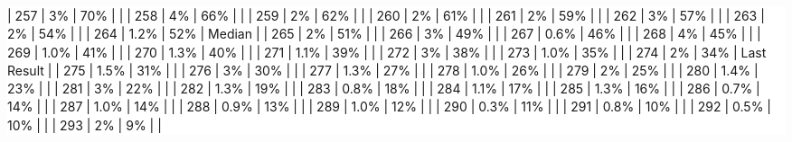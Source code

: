 | 257 | 3% | 70% |  |
| 258 | 4% | 66% |  |
| 259 | 2% | 62% |  |
| 260 | 2% | 61% |  |
| 261 | 2% | 59% |  |
| 262 | 3% | 57% |  |
| 263 | 2% | 54% |  |
| 264 | 1.2% | 52% | Median |
| 265 | 2% | 51% |  |
| 266 | 3% | 49% |  |
| 267 | 0.6% | 46% |  |
| 268 | 4% | 45% |  |
| 269 | 1.0% | 41% |  |
| 270 | 1.3% | 40% |  |
| 271 | 1.1% | 39% |  |
| 272 | 3% | 38% |  |
| 273 | 1.0% | 35% |  |
| 274 | 2% | 34% | Last Result |
| 275 | 1.5% | 31% |  |
| 276 | 3% | 30% |  |
| 277 | 1.3% | 27% |  |
| 278 | 1.0% | 26% |  |
| 279 | 2% | 25% |  |
| 280 | 1.4% | 23% |  |
| 281 | 3% | 22% |  |
| 282 | 1.3% | 19% |  |
| 283 | 0.8% | 18% |  |
| 284 | 1.1% | 17% |  |
| 285 | 1.3% | 16% |  |
| 286 | 0.7% | 14% |  |
| 287 | 1.0% | 14% |  |
| 288 | 0.9% | 13% |  |
| 289 | 1.0% | 12% |  |
| 290 | 0.3% | 11% |  |
| 291 | 0.8% | 10% |  |
| 292 | 0.5% | 10% |  |
| 293 | 2% | 9% |  |